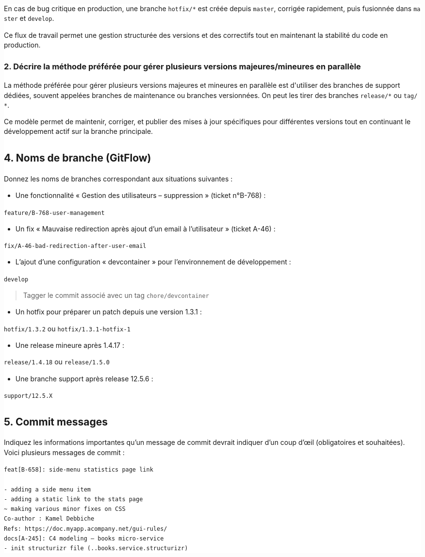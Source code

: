 En cas de bug critique en production, une branche `hotfix/*` est créée depuis `master`, corrigée rapidement, puis fusionnée dans `master` et `develop`.

Ce flux de travail permet une gestion structurée des versions et des correctifs tout en maintenant la stabilité du code en production.

### 2. Décrire la méthode préférée pour gérer plusieurs versions majeures/mineures en parallèle

La méthode préférée pour gérer plusieurs versions majeures et mineures en parallèle est d'utiliser des branches de support dédiées, souvent appelées branches de maintenance ou branches versionnées. On peut les tirer des branches `release/*` ou `tag/*`.

Ce modèle permet de maintenir, corriger, et publier des mises à jour spécifiques pour différentes versions tout en continuant le développement actif sur la branche principale.

## 4. Noms de branche (GitFlow)

Donnez les noms de branches correspondant aux situations suivantes :

- Une fonctionnalité « Gestion des utilisateurs – suppression » (ticket n°B-768) :

`feature/B-768-user-management`

- Un fix « Mauvaise redirection après ajout d’un email à l’utilisateur » (ticket A-46) :

`fix/A-46-bad-redirection-after-user-email`

- L’ajout d’une configuration « devcontainer » pour l’environnement de développement :

`develop`

> Tagger le commit associé avec un tag `chore/devcontainer`

- Un hotfix pour préparer un patch depuis une version 1.3.1 :

`hotfix/1.3.2` ou `hotfix/1.3.1-hotfix-1`

- Une release mineure après 1.4.17 :

`release/1.4.18` ou `release/1.5.0`

- Une branche support après release 12.5.6 :

`support/12.5.X`

## 5. Commit messages

Indiquez les informations importantes qu’un message de commit devrait indiquer d’un coup d’œil (obligatoires et souhaitées).
Voici plusieurs messages de commit :

    feat[B-658]: side-menu statistics page link

    - adding a side menu item
    - adding a static link to the stats page
    ~ making various minor fixes on CSS
    Co-author : Kamel Debbiche
    Refs: https://doc.myapp.acompany.net/gui-rules/
    docs[A-245]: C4 modeling – books micro-service
    - init structurizr file (..books.service.structurizr)
